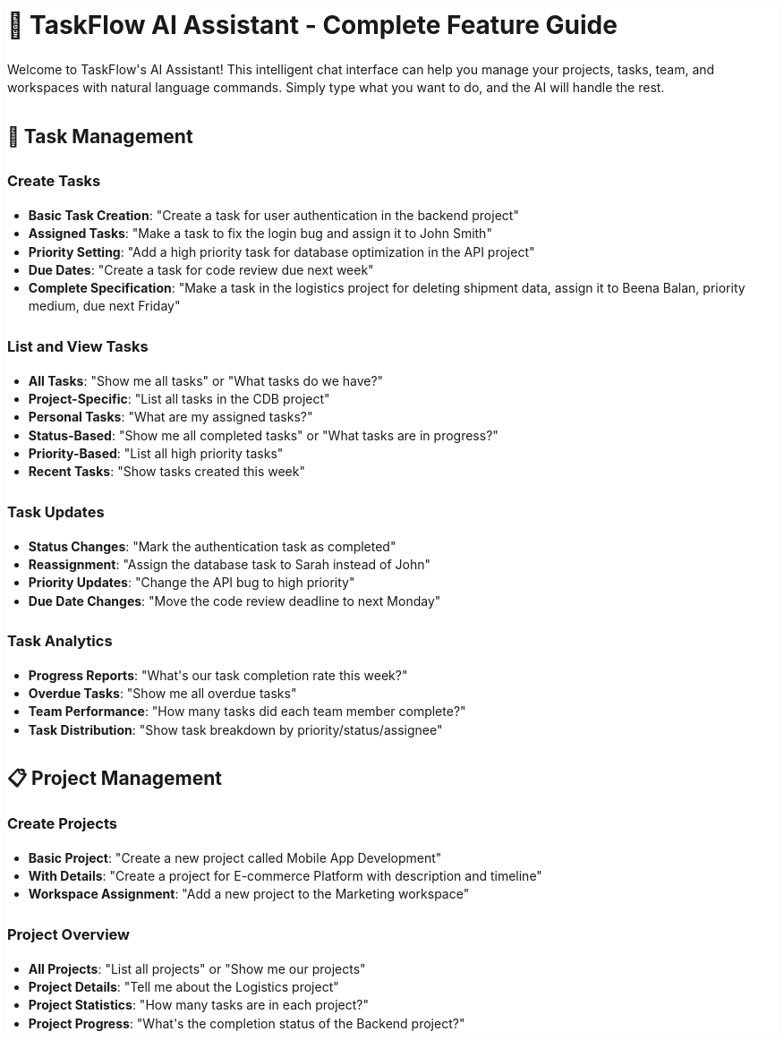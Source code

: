 # 🤖 TaskFlow AI Assistant - Complete Feature Guide

Welcome to TaskFlow's AI Assistant! This intelligent chat interface can help you manage your projects, tasks, team, and workspaces with natural language commands. Simply type what you want to do, and the AI will handle the rest.

## 🎯 **Task Management**

### Create Tasks
- **Basic Task Creation**: "Create a task for user authentication in the backend project"
- **Assigned Tasks**: "Make a task to fix the login bug and assign it to John Smith"
- **Priority Setting**: "Add a high priority task for database optimization in the API project"
- **Due Dates**: "Create a task for code review due next week"
- **Complete Specification**: "Make a task in the logistics project for deleting shipment data, assign it to Beena Balan, priority medium, due next Friday"

### List and View Tasks
- **All Tasks**: "Show me all tasks" or "What tasks do we have?"
- **Project-Specific**: "List all tasks in the CDB project"
- **Personal Tasks**: "What are my assigned tasks?"
- **Status-Based**: "Show me all completed tasks" or "What tasks are in progress?"
- **Priority-Based**: "List all high priority tasks"
- **Recent Tasks**: "Show tasks created this week"

### Task Updates
- **Status Changes**: "Mark the authentication task as completed"
- **Reassignment**: "Assign the database task to Sarah instead of John"
- **Priority Updates**: "Change the API bug to high priority"
- **Due Date Changes**: "Move the code review deadline to next Monday"

### Task Analytics
- **Progress Reports**: "What's our task completion rate this week?"
- **Overdue Tasks**: "Show me all overdue tasks"
- **Team Performance**: "How many tasks did each team member complete?"
- **Task Distribution**: "Show task breakdown by priority/status/assignee"

## 📋 **Project Management**

### Create Projects
- **Basic Project**: "Create a new project called Mobile App Development"
- **With Details**: "Create a project for E-commerce Platform with description and timeline"
- **Workspace Assignment**: "Add a new project to the Marketing workspace"

### Project Overview
- **All Projects**: "List all projects" or "Show me our projects"
- **Project Details**: "Tell me about the Logistics project"
- **Project Statistics**: "How many tasks are in each project?"
- **Project Progress**: "What's the completion status of the Backend project?"
